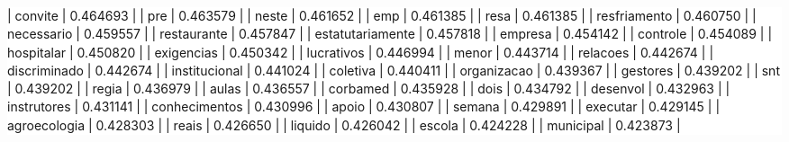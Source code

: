 | convite | 0.464693 |
| pre | 0.463579 |
| neste | 0.461652 |
| emp | 0.461385 |
| resa | 0.461385 |
| resfriamento | 0.460750 |
| necessario | 0.459557 |
| restaurante | 0.457847 |
| estatutariamente | 0.457818 |
| empresa | 0.454142 |
| controle | 0.454089 |
| hospitalar | 0.450820 |
| exigencias | 0.450342 |
| lucrativos | 0.446994 |
| menor | 0.443714 |
| relacoes | 0.442674 |
| discriminado | 0.442674 |
| institucional | 0.441024 |
| coletiva | 0.440411 |
| organizacao | 0.439367 |
| gestores | 0.439202 |
| snt | 0.439202 |
| regia | 0.436979 |
| aulas | 0.436557 |
| corbamed | 0.435928 |
| dois | 0.434792 |
| desenvol | 0.432963 |
| instrutores | 0.431141 |
| conhecimentos | 0.430996 |
| apoio | 0.430807 |
| semana | 0.429891 |
| executar | 0.429145 |
| agroecologia | 0.428303 |
| reais | 0.426650 |
| liquido | 0.426042 |
| escola | 0.424228 |
| municipal | 0.423873 |